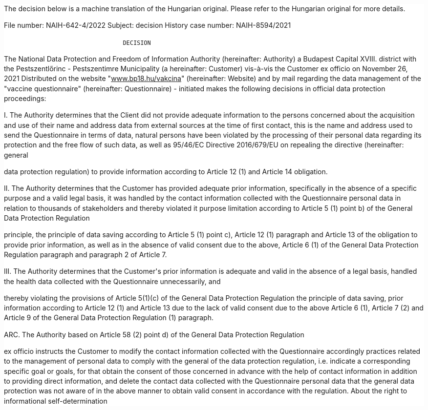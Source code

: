 The decision below is a machine translation of the Hungarian original. Please refer to the Hungarian original for more details.

File number: NAIH-642-4/2022 Subject: decision
History case number: NAIH-8594/2021

                                      DECISION

The National Data Protection and Freedom of Information Authority (hereinafter: Authority) a
Budapest Capital XVIII. district with the Pestszentlőrinc - Pestszentimre Municipality (a
hereinafter: Customer) vis-à-vis the Customer ex officio on November 26, 2021
Distributed on the website "www.bp18.hu/vakcina" (hereinafter: Website) and by mail
regarding the data management of the "vaccine questionnaire" (hereinafter: Questionnaire) - initiated
makes the following decisions in official data protection proceedings:

I. The Authority determines that the Client did not provide adequate information to the persons concerned
about the acquisition and use of their name and address data from external sources
at the time of first contact, this is the name and address used to send the Questionnaire
in terms of data, natural persons have been violated by the processing of their personal data
regarding its protection and the free flow of such data, as well as 95/46/EC
Directive 2016/679/EU on repealing the directive (hereinafter: general

data protection regulation) to provide information according to Article 12 (1) and Article 14
obligation.

II. The Authority determines that the Customer has provided adequate prior information, specifically
in the absence of a specific purpose and a valid legal basis, it was handled by the contact information collected with the Questionnaire
personal data in relation to thousands of stakeholders and thereby violated it
purpose limitation according to Article 5 (1) point b) of the General Data Protection Regulation

principle, the principle of data saving according to Article 5 (1) point c), Article 12 (1)
paragraph and Article 13 of the obligation to provide prior information, as well as
in the absence of valid consent due to the above, Article 6 (1) of the General Data Protection Regulation
paragraph and paragraph 2 of Article 7.

III. The Authority determines that the Customer's prior information is adequate and valid
in the absence of a legal basis, handled the health data collected with the Questionnaire unnecessarily, and

thereby violating the provisions of Article 5(1)(c) of the General Data Protection Regulation
the principle of data saving, prior information according to Article 12 (1) and Article 13
due to the lack of valid consent due to the above
Article 6 (1), Article 7 (2) and Article 9 of the General Data Protection Regulation
(1) paragraph.

ARC. The Authority based on Article 58 (2) point d) of the General Data Protection Regulation

ex officio instructs the Customer to modify the contact information collected with the Questionnaire accordingly
practices related to the management of personal data to comply with the general
of the data protection regulation, i.e. indicate a corresponding specific goal or goals, for that
obtain the consent of those concerned in advance with the help of contact information
in addition to providing direct information, and delete the contact data collected with the Questionnaire
personal data that the general data protection was not aware of in the above manner
to obtain valid consent in accordance with the regulation. About the right to informational self-determination
